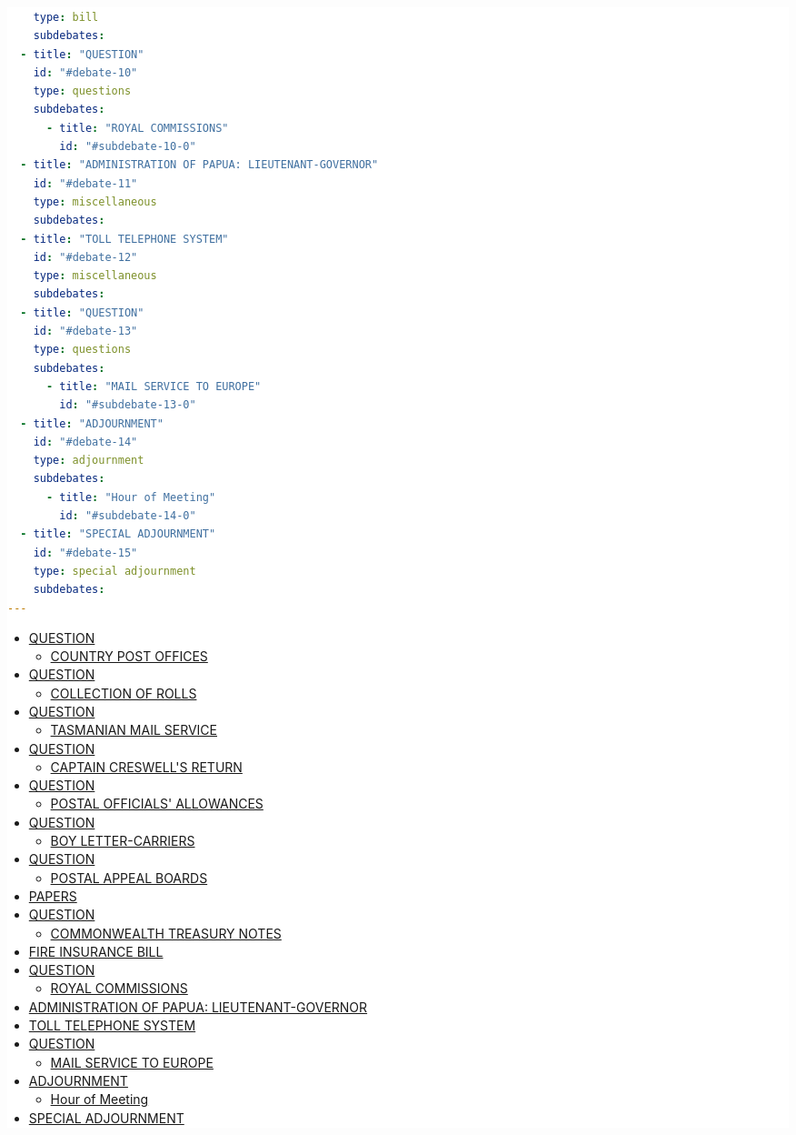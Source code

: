 ```yaml
    type: bill
    subdebates:
  - title: "QUESTION"
    id: "#debate-10"
    type: questions
    subdebates:
      - title: "ROYAL COMMISSIONS"
        id: "#subdebate-10-0"
  - title: "ADMINISTRATION OF PAPUA: LIEUTENANT-GOVERNOR"
    id: "#debate-11"
    type: miscellaneous
    subdebates:
  - title: "TOLL TELEPHONE SYSTEM"
    id: "#debate-12"
    type: miscellaneous
    subdebates:
  - title: "QUESTION"
    id: "#debate-13"
    type: questions
    subdebates:
      - title: "MAIL SERVICE TO EUROPE"
        id: "#subdebate-13-0"
  - title: "ADJOURNMENT"
    id: "#debate-14"
    type: adjournment
    subdebates:
      - title: "Hour of Meeting"
        id: "#subdebate-14-0"
  - title: "SPECIAL ADJOURNMENT"
    id: "#debate-15"
    type: special adjournment
    subdebates:
---
```


* [QUESTION](#debate-0)
    * [COUNTRY POST OFFICES](#subdebate-0-0)
* [QUESTION](#debate-1)
    * [COLLECTION OF ROLLS](#subdebate-1-0)
* [QUESTION](#debate-2)
    * [TASMANIAN MAIL SERVICE](#subdebate-2-0)
* [QUESTION](#debate-3)
    * [CAPTAIN CRESWELL'S RETURN](#subdebate-3-0)
* [QUESTION](#debate-4)
    * [POSTAL OFFICIALS' ALLOWANCES](#subdebate-4-0)
* [QUESTION](#debate-5)
    * [BOY LETTER-CARRIERS](#subdebate-5-0)
* [QUESTION](#debate-6)
    * [POSTAL APPEAL BOARDS](#subdebate-6-0)
* [PAPERS](#debate-7)
* [QUESTION](#debate-8)
    * [COMMONWEALTH TREASURY NOTES](#subdebate-8-0)
* [FIRE INSURANCE BILL](#debate-9)
* [QUESTION](#debate-10)
    * [ROYAL COMMISSIONS](#subdebate-10-0)
* [ADMINISTRATION OF PAPUA: LIEUTENANT-GOVERNOR](#debate-11)
* [TOLL TELEPHONE SYSTEM](#debate-12)
* [QUESTION](#debate-13)
    * [MAIL SERVICE TO EUROPE](#subdebate-13-0)
* [ADJOURNMENT](#debate-14)
    * [Hour of Meeting](#subdebate-14-0)
* [SPECIAL ADJOURNMENT](#debate-15)

